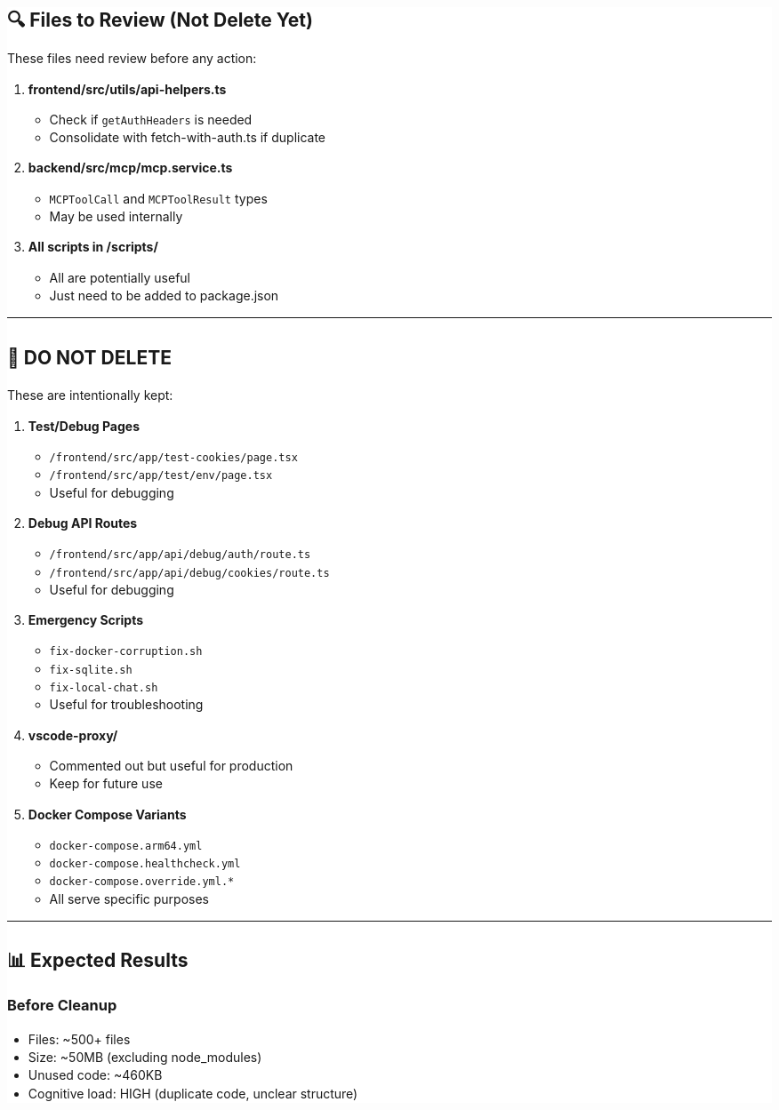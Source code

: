 ## 🔍 Files to Review (Not Delete Yet)

These files need review before any action:

1. **frontend/src/utils/api-helpers.ts**
   - Check if `getAuthHeaders` is needed
   - Consolidate with fetch-with-auth.ts if duplicate

2. **backend/src/mcp/mcp.service.ts**
   - `MCPToolCall` and `MCPToolResult` types
   - May be used internally

3. **All scripts in /scripts/**
   - All are potentially useful
   - Just need to be added to package.json

---

## 🚫 DO NOT DELETE

These are intentionally kept:

1. **Test/Debug Pages**
   - `/frontend/src/app/test-cookies/page.tsx`
   - `/frontend/src/app/test/env/page.tsx`
   - Useful for debugging

2. **Debug API Routes**
   - `/frontend/src/app/api/debug/auth/route.ts`
   - `/frontend/src/app/api/debug/cookies/route.ts`
   - Useful for debugging

3. **Emergency Scripts**
   - `fix-docker-corruption.sh`
   - `fix-sqlite.sh`
   - `fix-local-chat.sh`
   - Useful for troubleshooting

4. **vscode-proxy/**
   - Commented out but useful for production
   - Keep for future use

5. **Docker Compose Variants**
   - `docker-compose.arm64.yml`
   - `docker-compose.healthcheck.yml`
   - `docker-compose.override.yml.*`
   - All serve specific purposes

---

## 📊 Expected Results

### Before Cleanup
- Files: ~500+ files
- Size: ~50MB (excluding node_modules)
- Unused code: ~460KB
- Cognitive load: HIGH (duplicate code, unclear structure)
